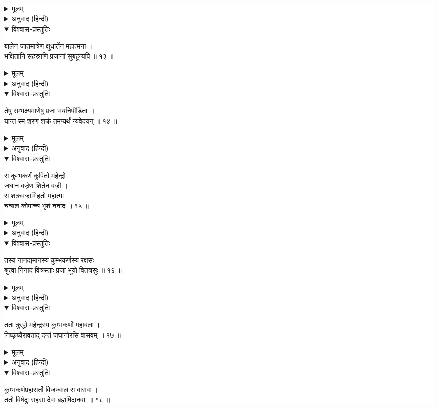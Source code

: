 <details><summary>मूलम्</summary></details>

<details><summary>अनुवाद (हिन्दी)</summary></details>

<details open><summary>विश्वास-प्रस्तुतिः</summary>

बालेन जातमात्रेण क्षुधार्तेन महात्मना ।  
भक्षितानि सहस्राणि प्रजानां सुबहून्यपि ॥ १३ ॥
</details>

<details><summary>मूलम्</summary></details>

<details><summary>अनुवाद (हिन्दी)</summary></details>

<details open><summary>विश्वास-प्रस्तुतिः</summary>

तेषु सम्भक्ष्यमाणेषु प्रजा भयनिपीडिताः ।  
यान्त स्म शरणं शक्रं तमप्यर्थं न्यवेदयन् ॥ १४ ॥
</details>

<details><summary>मूलम्</summary></details>

<details><summary>अनुवाद (हिन्दी)</summary></details>

<details open><summary>विश्वास-प्रस्तुतिः</summary>

स कुम्भकर्णं कुपितो महेन्द्रो  
जघान वज्रेण शितेन वज्री ।  
स शक्रवज्राभिहतो महात्मा  
चचाल कोपाच्च भृशं ननाद ॥ १५ ॥
</details>

<details><summary>मूलम्</summary></details>

<details><summary>अनुवाद (हिन्दी)</summary></details>

<details open><summary>विश्वास-प्रस्तुतिः</summary>

तस्य नानद्यमानस्य कुम्भकर्णस्य रक्षसः ।  
श्रुत्वा निनादं वित्रस्ताः प्रजा भूयो वितत्रसुः ॥ १६ ॥
</details>

<details><summary>मूलम्</summary></details>

<details><summary>अनुवाद (हिन्दी)</summary></details>

<details open><summary>विश्वास-प्रस्तुतिः</summary>

ततः क्रुद्धो महेन्द्रस्य कुम्भकर्णो महाबलः ।  
निष्कृष्यैरावताद् दन्तं जघानोरसि वासवम् ॥ १७ ॥
</details>

<details><summary>मूलम्</summary></details>

<details><summary>अनुवाद (हिन्दी)</summary></details>

<details open><summary>विश्वास-प्रस्तुतिः</summary>

कुम्भकर्णप्रहारार्तो विजज्वाल स वासवः ।  
ततो विषेदुः सहसा देवा ब्रह्मर्षिदानवाः ॥ १८ ॥
</details>
